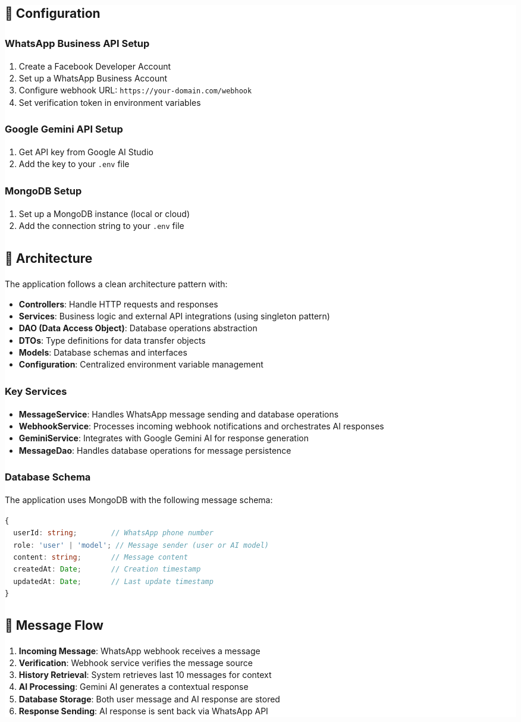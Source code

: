 ## 🔧 Configuration

### WhatsApp Business API Setup
1. Create a Facebook Developer Account
2. Set up a WhatsApp Business Account
3. Configure webhook URL: `https://your-domain.com/webhook`
4. Set verification token in environment variables

### Google Gemini API Setup
1. Get API key from Google AI Studio
2. Add the key to your `.env` file

### MongoDB Setup
1. Set up a MongoDB instance (local or cloud)
2. Add the connection string to your `.env` file

## 🧩 Architecture

The application follows a clean architecture pattern with:

- **Controllers**: Handle HTTP requests and responses
- **Services**: Business logic and external API integrations (using singleton pattern)
- **DAO (Data Access Object)**: Database operations abstraction
- **DTOs**: Type definitions for data transfer objects
- **Models**: Database schemas and interfaces
- **Configuration**: Centralized environment variable management

### Key Services

- **MessageService**: Handles WhatsApp message sending and database operations
- **WebhookService**: Processes incoming webhook notifications and orchestrates AI responses
- **GeminiService**: Integrates with Google Gemini AI for response generation
- **MessageDao**: Handles database operations for message persistence

### Database Schema

The application uses MongoDB with the following message schema:
```typescript
{
  userId: string;        // WhatsApp phone number
  role: 'user' | 'model'; // Message sender (user or AI model)
  content: string;       // Message content
  createdAt: Date;       // Creation timestamp
  updatedAt: Date;       // Last update timestamp
}
```

## 🔄 Message Flow

1. **Incoming Message**: WhatsApp webhook receives a message
2. **Verification**: Webhook service verifies the message source
3. **History Retrieval**: System retrieves last 10 messages for context
4. **AI Processing**: Gemini AI generates a contextual response
5. **Database Storage**: Both user message and AI response are stored
6. **Response Sending**: AI response is sent back via WhatsApp API

